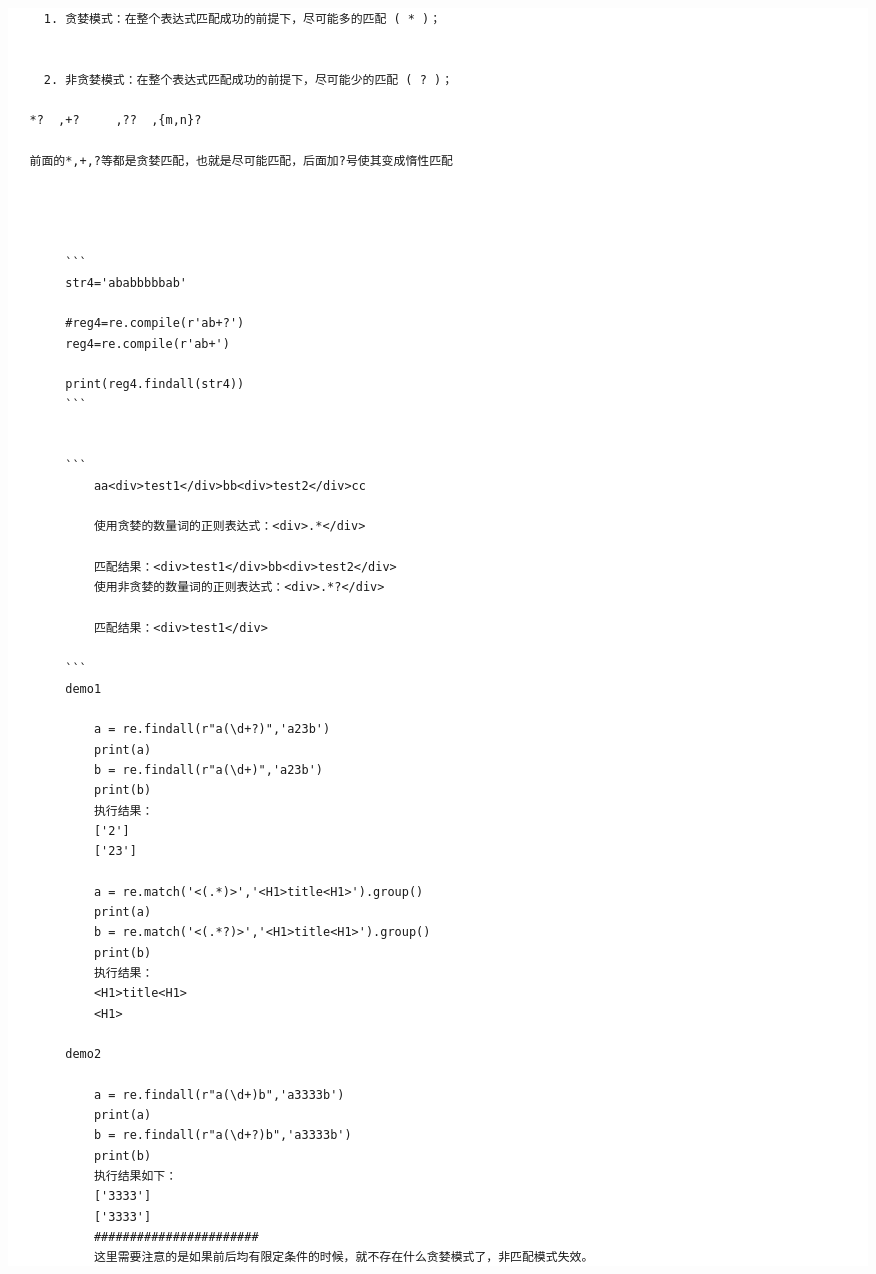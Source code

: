 		 1. 贪婪模式：在整个表达式匹配成功的前提下，尽可能多的匹配 ( * )；

		 
		 2. 非贪婪模式：在整个表达式匹配成功的前提下，尽可能少的匹配 ( ? )；
    
	   *?  ,+?     ,??  ,{m,n}?
	   
	   前面的*,+,?等都是贪婪匹配，也就是尽可能匹配，后面加?号使其变成惰性匹配
			
	
	   
			
			```
			str4='ababbbbbab'
	
			#reg4=re.compile(r'ab+?')
			reg4=re.compile(r'ab+')
	
			print(reg4.findall(str4))
			```
			
			
			```
				aa<div>test1</div>bb<div>test2</div>cc
	
				使用贪婪的数量词的正则表达式：<div>.*</div>
	
				匹配结果：<div>test1</div>bb<div>test2</div>
				使用非贪婪的数量词的正则表达式：<div>.*?</div>
	
				匹配结果：<div>test1</div>
	
			```
	        demo1
	
	            a = re.findall(r"a(\d+?)",'a23b')
	            print(a)
	            b = re.findall(r"a(\d+)",'a23b')
	            print(b)
	            执行结果：
	            ['2']
	            ['23']
	            
	            a = re.match('<(.*)>','<H1>title<H1>').group()
	            print(a)
	            b = re.match('<(.*?)>','<H1>title<H1>').group()
	            print(b)
	            执行结果：
	            <H1>title<H1>
	            <H1>
	
	        demo2
	
	            a = re.findall(r"a(\d+)b",'a3333b')
	            print(a)
	            b = re.findall(r"a(\d+?)b",'a3333b')
	            print(b)
	            执行结果如下：
	            ['3333']
	            ['3333']
	            #######################
	            这里需要注意的是如果前后均有限定条件的时候，就不存在什么贪婪模式了，非匹配模式失效。
	            